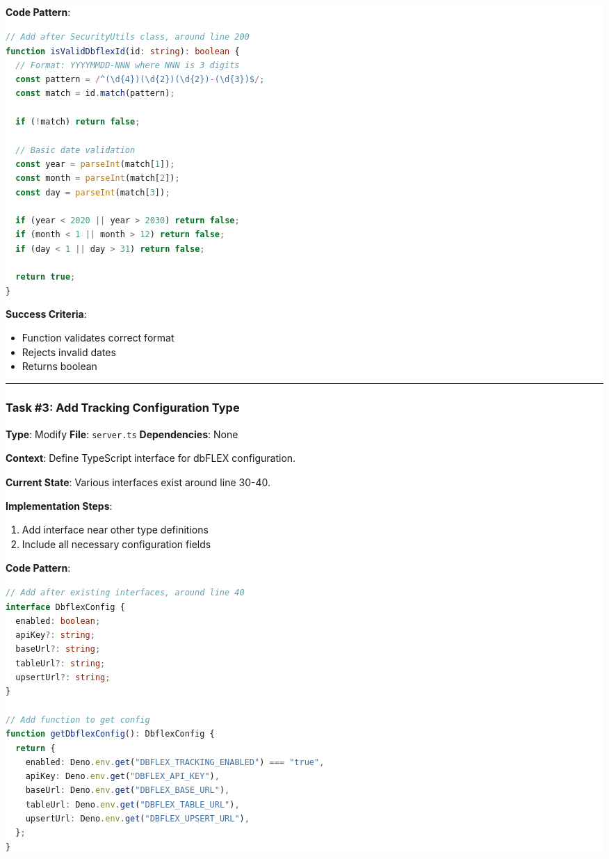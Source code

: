 **Code Pattern**:
```typescript
// Add after SecurityUtils class, around line 200
function isValidDbflexId(id: string): boolean {
  // Format: YYYYMMDD-NNN where NNN is 3 digits
  const pattern = /^(\d{4})(\d{2})(\d{2})-(\d{3})$/;
  const match = id.match(pattern);
  
  if (!match) return false;
  
  // Basic date validation
  const year = parseInt(match[1]);
  const month = parseInt(match[2]);
  const day = parseInt(match[3]);
  
  if (year < 2020 || year > 2030) return false;
  if (month < 1 || month > 12) return false;
  if (day < 1 || day > 31) return false;
  
  return true;
}
```

**Success Criteria**:
- Function validates correct format
- Rejects invalid dates
- Returns boolean

---

### Task #3: Add Tracking Configuration Type

**Type**: Modify
**File**: `server.ts`
**Dependencies**: None

**Context**:
Define TypeScript interface for dbFLEX configuration.

**Current State**:
Various interfaces exist around line 30-40.

**Implementation Steps**:
1. Add interface near other type definitions
2. Include all necessary configuration fields

**Code Pattern**:
```typescript
// Add after existing interfaces, around line 40
interface DbflexConfig {
  enabled: boolean;
  apiKey?: string;
  baseUrl?: string;
  tableUrl?: string;
  upsertUrl?: string;
}

// Add function to get config
function getDbflexConfig(): DbflexConfig {
  return {
    enabled: Deno.env.get("DBFLEX_TRACKING_ENABLED") === "true",
    apiKey: Deno.env.get("DBFLEX_API_KEY"),
    baseUrl: Deno.env.get("DBFLEX_BASE_URL"),
    tableUrl: Deno.env.get("DBFLEX_TABLE_URL"),
    upsertUrl: Deno.env.get("DBFLEX_UPSERT_URL"),
  };
}
```